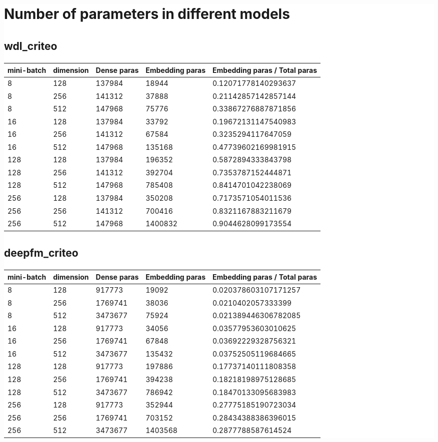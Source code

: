# Number of parameters in different models

## wdl_criteo
| mini-batch | dimension | Dense paras | Embedding paras | Embedding paras / Total paras |
|------------|-----------|-------------|-----------------|-------------------------------|
|     8      |    128    |    137984   |      18944      |      0.12071778140293637      |
|     8      |    256    |    141312   |      37888      |      0.21142857142857144      |
|     8      |    512    |    147968   |      75776      |      0.33867276887871856      |
|     16     |    128    |    137984   |      33792      |      0.19672131147540983      |
|     16     |    256    |    141312   |      67584      |       0.3235294117647059      |
|     16     |    512    |    147968   |      135168     |      0.47739602169981915      |
|    128     |    128    |    137984   |      196352     |       0.5872894333843798      |
|    128     |    256    |    141312   |      392704     |       0.7353787152444871      |
|    128     |    512    |    147968   |      785408     |       0.8414701042238069      |
|    256     |    128    |    137984   |      350208     |       0.7173571054011536      |
|    256     |    256    |    141312   |      700416     |       0.8321167883211679      |
|    256     |    512    |    147968   |     1400832     |       0.9044628099173554      |

## deepfm_criteo
| mini-batch | dimension | Dense paras | Embedding paras | Embedding paras / Total paras |
|------------|-----------|-------------|-----------------|-------------------------------|
|     8      |    128    |    917773   |      19092      |      0.020378603107171257     |
|     8      |    256    |   1769741   |      38036      |       0.0210402057333399      |
|     8      |    512    |   3473677   |      75924      |      0.021389446306782085     |
|     16     |    128    |    917773   |      34056      |      0.03577953603010625      |
|     16     |    256    |   1769741   |      67848      |      0.03692229328756321      |
|     16     |    512    |   3473677   |      135432     |      0.03752505119684665      |
|    128     |    128    |    917773   |      197886     |      0.17737140111808358      |
|    128     |    256    |   1769741   |      394238     |      0.18218198975128685      |
|    128     |    512    |   3473677   |      786942     |      0.18470133095683983      |
|    256     |    128    |    917773   |      352944     |      0.27775185190723034      |
|    256     |    256    |   1769741   |      703152     |      0.28434388386396015      |
|    256     |    512    |   3473677   |     1403568     |       0.2877788587614524      |
